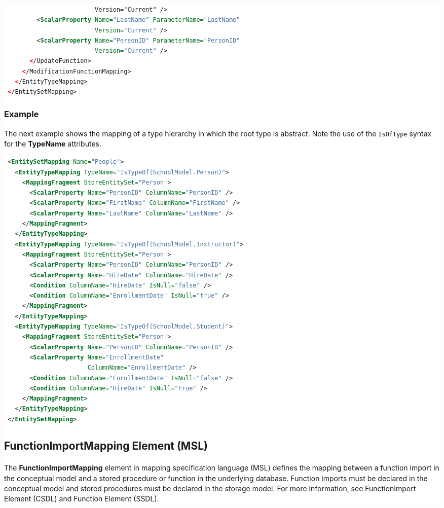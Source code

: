 ``` xml
                         Version="Current" />
         <ScalarProperty Name="LastName" ParameterName="LastName"
                         Version="Current" />
         <ScalarProperty Name="PersonID" ParameterName="PersonID"
                         Version="Current" />
       </UpdateFunction>
     </ModificationFunctionMapping>
   </EntityTypeMapping>
 </EntitySetMapping>
```

### Example

The next example shows the mapping of a type hierarchy in which the root type is abstract. Note the use of the `IsOfType` syntax for the **TypeName** attributes.

``` xml
 <EntitySetMapping Name="People">
   <EntityTypeMapping TypeName="IsTypeOf(SchoolModel.Person)">
     <MappingFragment StoreEntitySet="Person">
       <ScalarProperty Name="PersonID" ColumnName="PersonID" />
       <ScalarProperty Name="FirstName" ColumnName="FirstName" />
       <ScalarProperty Name="LastName" ColumnName="LastName" />
     </MappingFragment>
   </EntityTypeMapping>
   <EntityTypeMapping TypeName="IsTypeOf(SchoolModel.Instructor)">
     <MappingFragment StoreEntitySet="Person">
       <ScalarProperty Name="PersonID" ColumnName="PersonID" />
       <ScalarProperty Name="HireDate" ColumnName="HireDate" />
       <Condition ColumnName="HireDate" IsNull="false" />
       <Condition ColumnName="EnrollmentDate" IsNull="true" />
     </MappingFragment>
   </EntityTypeMapping>
   <EntityTypeMapping TypeName="IsTypeOf(SchoolModel.Student)">
     <MappingFragment StoreEntitySet="Person">
       <ScalarProperty Name="PersonID" ColumnName="PersonID" />
       <ScalarProperty Name="EnrollmentDate"
                       ColumnName="EnrollmentDate" />
       <Condition ColumnName="EnrollmentDate" IsNull="false" />
       <Condition ColumnName="HireDate" IsNull="true" />
     </MappingFragment>
   </EntityTypeMapping>
 </EntitySetMapping>
```

## FunctionImportMapping Element (MSL)

The **FunctionImportMapping** element in mapping specification language (MSL) defines the mapping between a function import in the conceptual model and a stored procedure or function in the underlying database. Function imports must be declared in the conceptual model and stored procedures must be declared in the storage model. For more information, see FunctionImport Element (CSDL) and Function Element (SSDL).
